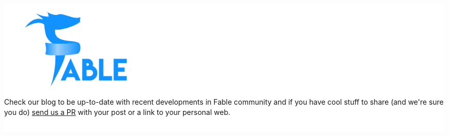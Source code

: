
<div class="container blog-page">
    <div class="columns">
        <div class="column is-8 is-offset-2">
            <section class="section">
                <figure class="image mx-auto" style="max-width:200px">
                    <img src="/static/img/fable_logo.png">
                </figure>
                <div class="content is-size-5 has-text-weight-light mt-4">

Check our blog to be up-to-date with recent developments in Fable community and if you have cool stuff to share (and we're sure you do) [send us a PR](https://github.com/fable-compiler/fable-compiler.github.io/tree/dev/blog) with your post or a link to your personal web.
                </div>
            </section>
        </div>
    </div>



<section class="section">
    <div class="columns">
        <div class="column is-8 is-offset-2">
